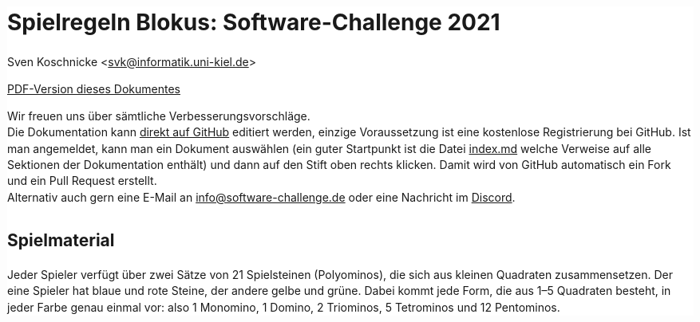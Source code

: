 # Spielregeln Blokus: Software-Challenge 2021

Sven Koschnicke &lt;<svk@informatik.uni-kiel.de>&gt;

[PDF-Version dieses Dokumentes](regeln.pdf)

Wir freuen uns über sämtliche Verbesserungsvorschläge.  
Die Dokumentation kann [direkt auf
GitHub](https://github.com/software-challenge/docs) editiert werden,
einzige Voraussetzung ist eine kostenlose Registrierung bei GitHub. Ist
man angemeldet, kann man ein Dokument auswählen (ein guter Startpunkt
ist die Datei
[index.md](https://github.com/software-challenge/docs/blob/main/index.md)
welche Verweise auf alle Sektionen der Dokumentation enthält) und dann
auf den Stift oben rechts klicken. Damit wird von GitHub automatisch ein
Fork und ein Pull Request erstellt.  
Alternativ auch gern eine E-Mail an <info@software-challenge.de> oder
eine Nachricht im [Discord](https://discord.gg/jhyF7EU).

## Spielmaterial

Jeder Spieler verfügt über zwei Sätze von 21 Spielsteinen (Polyominos),
die sich aus kleinen Quadraten zusammensetzen. Der eine Spieler hat
blaue und rote Steine, der andere gelbe und grüne. Dabei kommt jede
Form, die aus 1–5 Quadraten besteht, in jeder Farbe genau einmal vor:
also 1 Monomino, 1 Domino, 2 Triominos, 5 Tetrominos und 12 Pentominos.
